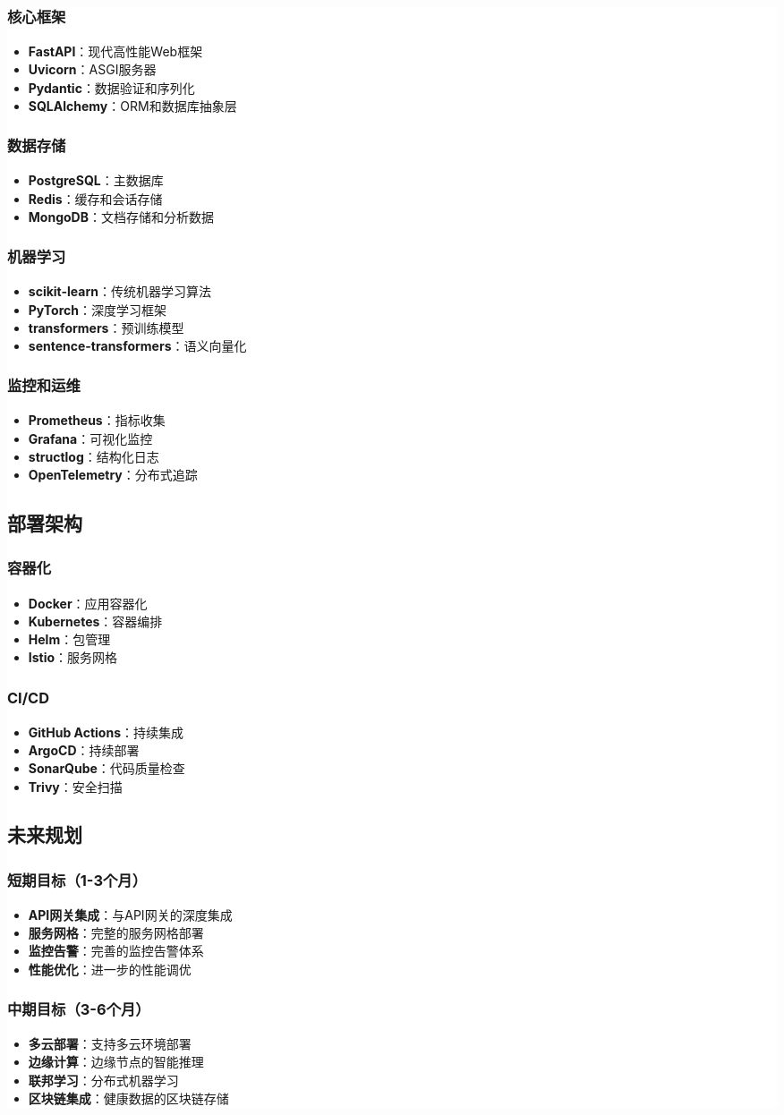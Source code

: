 ### 核心框架
- **FastAPI**：现代高性能Web框架
- **Uvicorn**：ASGI服务器
- **Pydantic**：数据验证和序列化
- **SQLAlchemy**：ORM和数据库抽象层

### 数据存储
- **PostgreSQL**：主数据库
- **Redis**：缓存和会话存储
- **MongoDB**：文档存储和分析数据

### 机器学习
- **scikit-learn**：传统机器学习算法
- **PyTorch**：深度学习框架
- **transformers**：预训练模型
- **sentence-transformers**：语义向量化

### 监控和运维
- **Prometheus**：指标收集
- **Grafana**：可视化监控
- **structlog**：结构化日志
- **OpenTelemetry**：分布式追踪

## 部署架构

### 容器化
- **Docker**：应用容器化
- **Kubernetes**：容器编排
- **Helm**：包管理
- **Istio**：服务网格

### CI/CD
- **GitHub Actions**：持续集成
- **ArgoCD**：持续部署
- **SonarQube**：代码质量检查
- **Trivy**：安全扫描

## 未来规划

### 短期目标（1-3个月）
- **API网关集成**：与API网关的深度集成
- **服务网格**：完整的服务网格部署
- **监控告警**：完善的监控告警体系
- **性能优化**：进一步的性能调优

### 中期目标（3-6个月）
- **多云部署**：支持多云环境部署
- **边缘计算**：边缘节点的智能推理
- **联邦学习**：分布式机器学习
- **区块链集成**：健康数据的区块链存储
